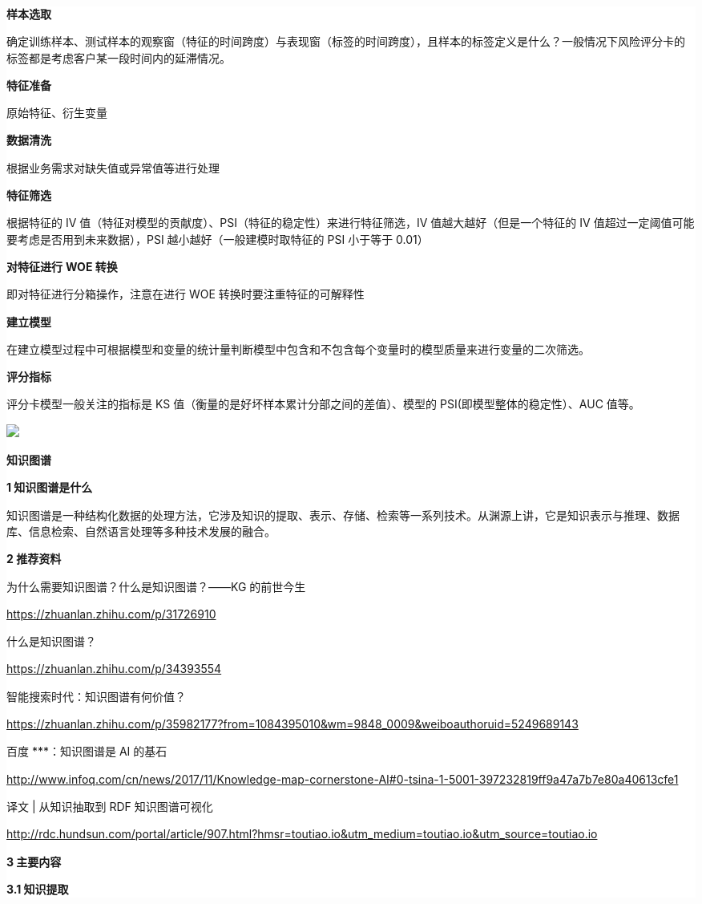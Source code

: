**样本选取**

确定训练样本、测试样本的观察窗（特征的时间跨度）与表现窗（标签的时间跨度），且样本的标签定义是什么？一般情况下风险评分卡的标签都是考虑客户某一段时间内的延滞情况。

**特征准备**

原始特征、衍生变量

**数据清洗**

根据业务需求对缺失值或异常值等进行处理

**特征筛选**

根据特征的 IV 值（特征对模型的贡献度）、PSI（特征的稳定性）来进行特征筛选，IV 值越大越好（但是一个特征的 IV 值超过一定阈值可能要考虑是否用到未来数据），PSI 越小越好（一般建模时取特征的 PSI 小于等于 0.01）

**对特征进行** **WOE 转换**

即对特征进行分箱操作，注意在进行 WOE 转换时要注重特征的可解释性

**建立模型**

在建立模型过程中可根据模型和变量的统计量判断模型中包含和不包含每个变量时的模型质量来进行变量的二次筛选。

**评分指标**

评分卡模型一般关注的指标是 KS 值（衡量的是好坏样本累计分部之间的差值）、模型的 PSI(即模型整体的稳定性）、AUC 值等。

![](http://i0.hdslb.com/bfs/article/db75225feabec8d8b64ee7d3c7165cd639554cbc.png)

**知识图谱**  

**1 知识图谱是什么**

知识图谱是一种结构化数据的处理方法，它涉及知识的提取、表示、存储、检索等一系列技术。从渊源上讲，它是知识表示与推理、数据库、信息检索、自然语言处理等多种技术发展的融合。

**2 推荐资料**

为什么需要知识图谱？什么是知识图谱？——KG 的前世今生

https://zhuanlan.zhihu.com/p/31726910

什么是知识图谱？

https://zhuanlan.zhihu.com/p/34393554

智能搜索时代：知识图谱有何价值？

https://zhuanlan.zhihu.com/p/35982177?from=1084395010&wm=9848_0009&weiboauthoruid=5249689143

百度 ***：知识图谱是 AI 的基石

http://www.infoq.com/cn/news/2017/11/Knowledge-map-cornerstone-AI#0-tsina-1-5001-397232819ff9a47a7b7e80a40613cfe1

译文 | 从知识抽取到 RDF 知识图谱可视化

http://rdc.hundsun.com/portal/article/907.html?hmsr=toutiao.io&utm_medium=toutiao.io&utm_source=toutiao.io

**3 主要内容**

**3.1 知识提取**
